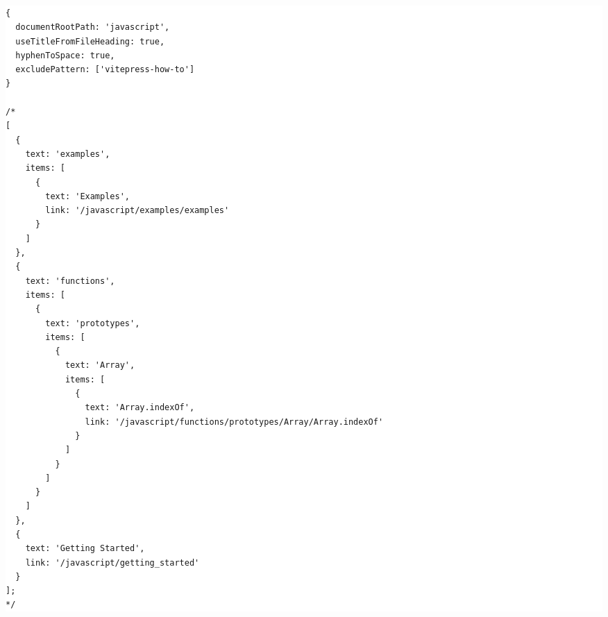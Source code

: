 ```text
{
  documentRootPath: 'javascript',
  useTitleFromFileHeading: true,
  hyphenToSpace: true,
  excludePattern: ['vitepress-how-to']
}

/*
[
  {
    text: 'examples',
    items: [
      {
        text: 'Examples',
        link: '/javascript/examples/examples'
      }
    ]
  },
  {
    text: 'functions',
    items: [
      {
        text: 'prototypes',
        items: [
          {
            text: 'Array',
            items: [
              {
                text: 'Array.indexOf',
                link: '/javascript/functions/prototypes/Array/Array.indexOf'
              }
            ]
          }
        ]
      }
    ]
  },
  {
    text: 'Getting Started',
    link: '/javascript/getting_started'
  }
];
*/
```

